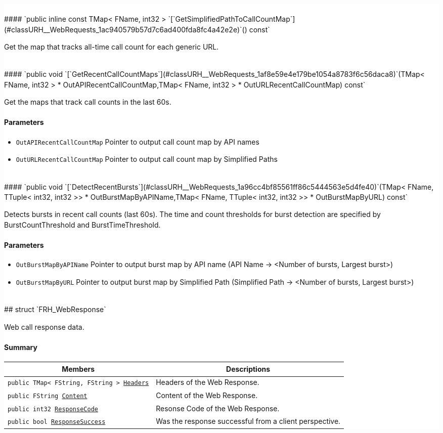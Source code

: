 <br>
#### `public inline const TMap< FName, int32 > `[`GetSimplifiedPathToCallCountMap`](#classURH__WebRequests_1ac940579b57d7c6ad400fda8fc4a42e2e)`() const` <a id="classURH__WebRequests_1ac940579b57d7c6ad400fda8fc4a42e2e"></a>

Get the map that tracks all-time call count for each generic URL.

<br>
#### `public void `[`GetRecentCallCountMaps`](#classURH__WebRequests_1af8e59e4e179be1054a8783f6c56daca8)`(TMap< FName, int32 > * OutAPIRecentCallCountMap,TMap< FName, int32 > * OutURLRecentCallCountMap) const` <a id="classURH__WebRequests_1af8e59e4e179be1054a8783f6c56daca8"></a>

Get the maps that track call counts in the last 60s.

#### Parameters
* `OutAPIRecentCallCountMap` Pointer to output call count map by API names 

* `OutURLRecentCallCountMap` Pointer to output call count map by Simplified Paths

<br>
#### `public void `[`DetectRecentBursts`](#classURH__WebRequests_1a96cc4bf85561ff86c5444563e5d4fe40)`(TMap< FName, TTuple< int32, int32 >> * OutBurstMapByAPIName,TMap< FName, TTuple< int32, int32 >> * OutBurstMapByURL) const` <a id="classURH__WebRequests_1a96cc4bf85561ff86c5444563e5d4fe40"></a>

Detects bursts in recent call counts (last 60s). The time and count thresholds for burst detection are specified by BurstCountThreshold and BurstTimeThreshold.

#### Parameters
* `OutBurstMapByAPIName` Pointer to output burst map by API name (API Name -> <Number of bursts, Largest burst>) 

* `OutBurstMapByURL` Pointer to output burst map by Simplified Path (Simplified Path -> <Number of bursts, Largest burst>)

<br>
## struct `FRH_WebResponse` <a id="structFRH__WebResponse"></a>

Web call response data.

#### Summary

 Members                        | Descriptions                                
--------------------------------|---------------------------------------------
`public TMap< FString, FString > `[`Headers`](#structFRH__WebResponse_1afea93fe8697cc30dabe0e63dcf9f7579) | Headers of the Web Response.
`public FString `[`Content`](#structFRH__WebResponse_1a0ff460b3df9d25c4fca881a055d73544) | Content of the Web Response.
`public int32 `[`ResponseCode`](#structFRH__WebResponse_1a9b587fa8f496832745973bcecb4c5733) | Resonse Code of the Web Response.
`public bool `[`ResponseSuccess`](#structFRH__WebResponse_1af845fefbaee0203c50d552ef8a152f73) | Was the response successful from a client perspective.
